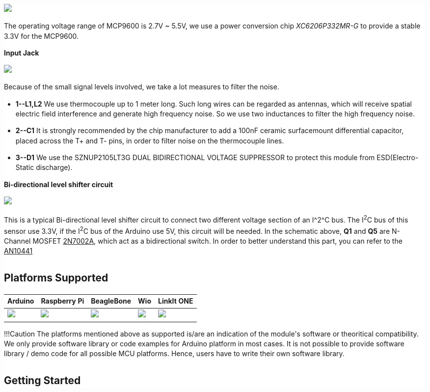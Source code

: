 ![](https://files.seeedstudio.com/wiki/Grove-I2C_Thermocouple_Amplifier-MCP9600/img/schematic_1.jpg)

The operating voltage range of MCP9600 is 2.7V ~ 5.5V, we use a power conversion chip *XC6206P332MR-G* to provide a stable 3.3V for the MCP9600.


**Input Jack**

![](https://files.seeedstudio.com/wiki/Grove-I2C_Thermocouple_Amplifier-MCP9600/img/schematic.jpg)

Because of the small signal levels involved, we take a lot measures to filter the noise.

- **1--L1,L2**  We use thermocouple up to 1 meter long. Such long wires can be regarded as antennas, which will receive spatial electric field interference and generate high frequency noise. So we use two  inductances to filter the high frequency noise.

- **2--C1**  It is strongly recommended by the chip manufacturer to add a 100nF ceramic surfacemount differential capacitor, placed across the T+ and T- pins, in order to filter noise on the thermocouple lines.

- **3--D1** We use the SZNUP2105LT3G DUAL BIDIRECTIONAL VOLTAGE SUPPRESSOR to protect this module from ESD(Electro-Static discharge).


**Bi-directional level shifter circuit**

![](https://files.seeedstudio.com/wiki/Grove-I2C_Thermocouple_Amplifier-MCP9600/img/schematic_2.jpg)

This is a typical Bi-directional level shifter circuit to connect two different voltage section of an I^2^C bus. The I<sup>2</sup>C bus of this sensor use 3.3V, if the I<sup>2</sup>C bus of the Arduino use 5V, this circuit will be needed. In the schematic above, **Q1** and **Q5** are N-Channel MOSFET [2N7002A](https://files.seeedstudio.com/wiki/Grove-I2C_High_Accuracy_Temperature_Sensor-MCP9808/res/2N7002A_datasheet.pdf), which act as a bidirectional switch. In order to better understand this part, you can refer to the [AN10441](https://files.seeedstudio.com/wiki/Grove-I2C_High_Accuracy_Temperature_Sensor-MCP9808/res/AN10441.pdf)



## Platforms Supported


| Arduino                                                                                             | Raspberry Pi                                                                                             | BeagleBone                                                                                      | Wio                                                                                               | LinkIt ONE                                                                                         |
|-----------------------------------------------------------------------------------------------------|----------------------------------------------------------------------------------------------------------|-------------------------------------------------------------------------------------------------|---------------------------------------------------------------------------------------------------|----------------------------------------------------------------------------------------------------|
| ![](https://files.seeedstudio.com/wiki/wiki_english/docs/images/arduino_logo.jpg) | ![](https://files.seeedstudio.com/wiki/wiki_english/docs/images/raspberry_pi_logo_n.jpg) | ![](https://files.seeedstudio.com/wiki/wiki_english/docs/images/bbg_logo_n.jpg) | ![](https://files.seeedstudio.com/wiki/wiki_english/docs/images/wio_logo_n.jpg) | ![](https://files.seeedstudio.com/wiki/wiki_english/docs/images/linkit_logo_n.jpg)  |

!!!Caution
    The platforms mentioned above as supported is/are an indication of the module's software or theoritical compatibility. We only provide software library or code examples for Arduino platform in most cases. It is not possible to provide software library / demo code for all possible MCU platforms. Hence, users have to write their own software library.




## Getting Started

